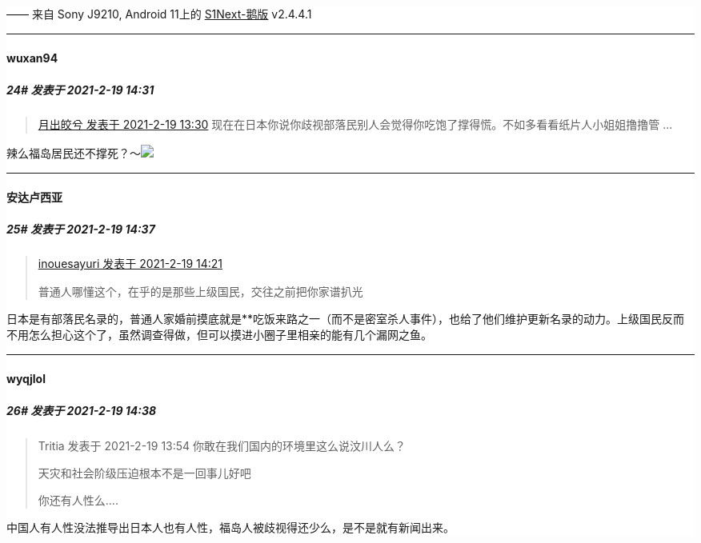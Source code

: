 —— 来自 Sony J9210, Android 11上的 [S1Next-鹅版](https://github.com/ykrank/S1-Next/releases) v2.4.4.1







*****

####  wuxan94  
##### 24#       发表于 2021-2-19 14:31



<blockquote><a href="httphttps://bbs.saraba1st.com/2b/forum.php?mod=redirect&amp;goto=findpost&amp;pid=50376563&amp;ptid=1988559" target="_blank">月出皎兮 发表于 2021-2-19 13:30</a>
现在在日本你说你歧视部落民别人会觉得你吃饱了撑得慌。不如多看看纸片人小姐姐撸撸管 ...</blockquote>
辣么福岛居民还不撑死？～<img src="https://static.saraba1st.com/image/smiley/face2017/231.gif" referrerpolicy="no-referrer">







*****

####  安达卢西亚  
##### 25#       发表于 2021-2-19 14:37



<blockquote><a href="httphttps://bbs.saraba1st.com/2b/forum.php?mod=redirect&amp;goto=findpost&amp;pid=50377112&amp;ptid=1988559" target="_blank">inouesayuri 发表于 2021-2-19 14:21</a>

普通人哪懂这个，在乎的是那些上级国民，交往之前把你家谱扒光</blockquote>
日本是有部落民名录的，普通人家婚前摸底就是**吃饭来路之一（而不是密室杀人事件），也给了他们维护更新名录的动力。上级国民反而不用怎么担心这个了，虽然调查得做，但可以摸进小圈子里相亲的能有几个漏网之鱼。







*****

####  wyqjlol  
##### 26#       发表于 2021-2-19 14:38



<blockquote>Tritia 发表于 2021-2-19 13:54
你敢在我们国内的环境里这么说汶川人么？

天灾和社会阶级压迫根本不是一回事儿好吧

你还有人性么....
</blockquote>
中国人有人性没法推导出日本人也有人性，福岛人被歧视得还少么，是不是就有新闻出来。




